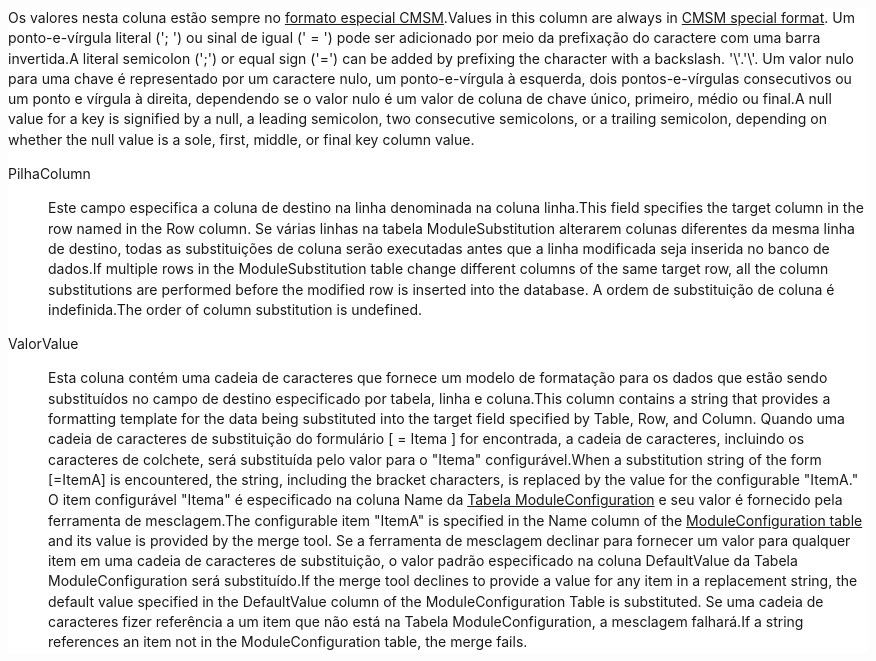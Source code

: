<span data-ttu-id="de7e1-142">Os valores nesta coluna estão sempre no [formato especial CMSM](cmsm-special-format.md).</span><span class="sxs-lookup"><span data-stu-id="de7e1-142">Values in this column are always in [CMSM special format](cmsm-special-format.md).</span></span> <span data-ttu-id="de7e1-143">Um ponto-e-vírgula literal ('; ') ou sinal de igual (' = ') pode ser adicionado por meio da prefixação do caractere com uma barra invertida.</span><span class="sxs-lookup"><span data-stu-id="de7e1-143">A literal semicolon (';') or equal sign ('=') can be added by prefixing the character with a backslash.</span></span> <span data-ttu-id="de7e1-144">'\\'.</span><span class="sxs-lookup"><span data-stu-id="de7e1-144">'\\'.</span></span> <span data-ttu-id="de7e1-145">Um valor nulo para uma chave é representado por um caractere nulo, um ponto-e-vírgula à esquerda, dois pontos-e-vírgulas consecutivos ou um ponto e vírgula à direita, dependendo se o valor nulo é um valor de coluna de chave único, primeiro, médio ou final.</span><span class="sxs-lookup"><span data-stu-id="de7e1-145">A null value for a key is signified by a null, a leading semicolon, two consecutive semicolons, or a trailing semicolon, depending on whether the null value is a sole, first, middle, or final key column value.</span></span>

</dd> <dt>

<span data-ttu-id="de7e1-146"><span id="Column"></span><span id="column"></span><span id="COLUMN"></span>Pilha</span><span class="sxs-lookup"><span data-stu-id="de7e1-146"><span id="Column"></span><span id="column"></span><span id="COLUMN"></span>Column</span></span>
</dt> <dd>

<span data-ttu-id="de7e1-147">Este campo especifica a coluna de destino na linha denominada na coluna linha.</span><span class="sxs-lookup"><span data-stu-id="de7e1-147">This field specifies the target column in the row named in the Row column.</span></span> <span data-ttu-id="de7e1-148">Se várias linhas na tabela ModuleSubstitution alterarem colunas diferentes da mesma linha de destino, todas as substituições de coluna serão executadas antes que a linha modificada seja inserida no banco de dados.</span><span class="sxs-lookup"><span data-stu-id="de7e1-148">If multiple rows in the ModuleSubstitution table change different columns of the same target row, all the column substitutions are performed before the modified row is inserted into the database.</span></span> <span data-ttu-id="de7e1-149">A ordem de substituição de coluna é indefinida.</span><span class="sxs-lookup"><span data-stu-id="de7e1-149">The order of column substitution is undefined.</span></span>

</dd> <dt>

<span data-ttu-id="de7e1-150"><span id="Value"></span><span id="value"></span><span id="VALUE"></span>Valor</span><span class="sxs-lookup"><span data-stu-id="de7e1-150"><span id="Value"></span><span id="value"></span><span id="VALUE"></span>Value</span></span>
</dt> <dd>

<span data-ttu-id="de7e1-151">Esta coluna contém uma cadeia de caracteres que fornece um modelo de formatação para os dados que estão sendo substituídos no campo de destino especificado por tabela, linha e coluna.</span><span class="sxs-lookup"><span data-stu-id="de7e1-151">This column contains a string that provides a formatting template for the data being substituted into the target field specified by Table, Row, and Column.</span></span> <span data-ttu-id="de7e1-152">Quando uma cadeia de caracteres de substituição do formulário \[ = Itema \] for encontrada, a cadeia de caracteres, incluindo os caracteres de colchete, será substituída pelo valor para o "Itema" configurável.</span><span class="sxs-lookup"><span data-stu-id="de7e1-152">When a substitution string of the form \[=ItemA\] is encountered, the string, including the bracket characters, is replaced by the value for the configurable "ItemA."</span></span> <span data-ttu-id="de7e1-153">O item configurável "Itema" é especificado na coluna Name da [Tabela ModuleConfiguration](moduleconfiguration-table.md) e seu valor é fornecido pela ferramenta de mesclagem.</span><span class="sxs-lookup"><span data-stu-id="de7e1-153">The configurable item "ItemA" is specified in the Name column of the [ModuleConfiguration table](moduleconfiguration-table.md) and its value is provided by the merge tool.</span></span> <span data-ttu-id="de7e1-154">Se a ferramenta de mesclagem declinar para fornecer um valor para qualquer item em uma cadeia de caracteres de substituição, o valor padrão especificado na coluna DefaultValue da Tabela ModuleConfiguration será substituído.</span><span class="sxs-lookup"><span data-stu-id="de7e1-154">If the merge tool declines to provide a value for any item in a replacement string, the default value specified in the DefaultValue column of the ModuleConfiguration Table is substituted.</span></span> <span data-ttu-id="de7e1-155">Se uma cadeia de caracteres fizer referência a um item que não está na Tabela ModuleConfiguration, a mesclagem falhará.</span><span class="sxs-lookup"><span data-stu-id="de7e1-155">If a string references an item not in the ModuleConfiguration table, the merge fails.</span></span>
